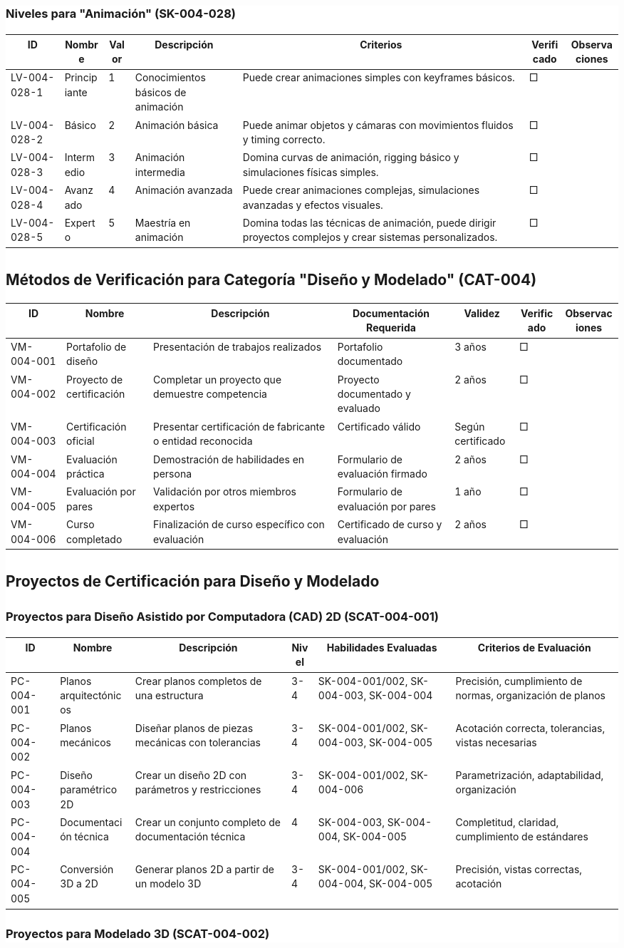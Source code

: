 
### Niveles para "Animación" (SK-004-028)

| ID | Nombre | Valor | Descripción | Criterios | Verificado | Observaciones |
|-----|-----|-----|-----|-----|-----|-----|
| LV-004-028-1 | Principiante | 1 | Conocimientos básicos de animación | Puede crear animaciones simples con keyframes básicos. | □ | |
| LV-004-028-2 | Básico | 2 | Animación básica | Puede animar objetos y cámaras con movimientos fluidos y timing correcto. | □ | |
| LV-004-028-3 | Intermedio | 3 | Animación intermedia | Domina curvas de animación, rigging básico y simulaciones físicas simples. | □ | |
| LV-004-028-4 | Avanzado | 4 | Animación avanzada | Puede crear animaciones complejas, simulaciones avanzadas y efectos visuales. | □ | |
| LV-004-028-5 | Experto | 5 | Maestría en animación | Domina todas las técnicas de animación, puede dirigir proyectos complejos y crear sistemas personalizados. | □ | |


## Métodos de Verificación para Categoría "Diseño y Modelado" (CAT-004)

| ID | Nombre | Descripción | Documentación Requerida | Validez | Verificado | Observaciones |
|-----|-----|-----|-----|-----|-----|-----|
| VM-004-001 | Portafolio de diseño | Presentación de trabajos realizados | Portafolio documentado | 3 años | □ | |
| VM-004-002 | Proyecto de certificación | Completar un proyecto que demuestre competencia | Proyecto documentado y evaluado | 2 años | □ | |
| VM-004-003 | Certificación oficial | Presentar certificación de fabricante o entidad reconocida | Certificado válido | Según certificado | □ | |
| VM-004-004 | Evaluación práctica | Demostración de habilidades en persona | Formulario de evaluación firmado | 2 años | □ | |
| VM-004-005 | Evaluación por pares | Validación por otros miembros expertos | Formulario de evaluación por pares | 1 año | □ | |
| VM-004-006 | Curso completado | Finalización de curso específico con evaluación | Certificado de curso y evaluación | 2 años | □ | |


## Proyectos de Certificación para Diseño y Modelado

### Proyectos para Diseño Asistido por Computadora (CAD) 2D (SCAT-004-001)

| ID | Nombre | Descripción | Nivel | Habilidades Evaluadas | Criterios de Evaluación |
|-----|-----|-----|-----|-----|-----|
| PC-004-001 | Planos arquitectónicos | Crear planos completos de una estructura | 3-4 | SK-004-001/002, SK-004-003, SK-004-004 | Precisión, cumplimiento de normas, organización de planos |
| PC-004-002 | Planos mecánicos | Diseñar planos de piezas mecánicas con tolerancias | 3-4 | SK-004-001/002, SK-004-003, SK-004-005 | Acotación correcta, tolerancias, vistas necesarias |
| PC-004-003 | Diseño paramétrico 2D | Crear un diseño 2D con parámetros y restricciones | 3-4 | SK-004-001/002, SK-004-006 | Parametrización, adaptabilidad, organización |
| PC-004-004 | Documentación técnica | Crear un conjunto completo de documentación técnica | 4 | SK-004-003, SK-004-004, SK-004-005 | Completitud, claridad, cumplimiento de estándares |
| PC-004-005 | Conversión 3D a 2D | Generar planos 2D a partir de un modelo 3D | 3-4 | SK-004-001/002, SK-004-004, SK-004-005 | Precisión, vistas correctas, acotación |


### Proyectos para Modelado 3D (SCAT-004-002)

